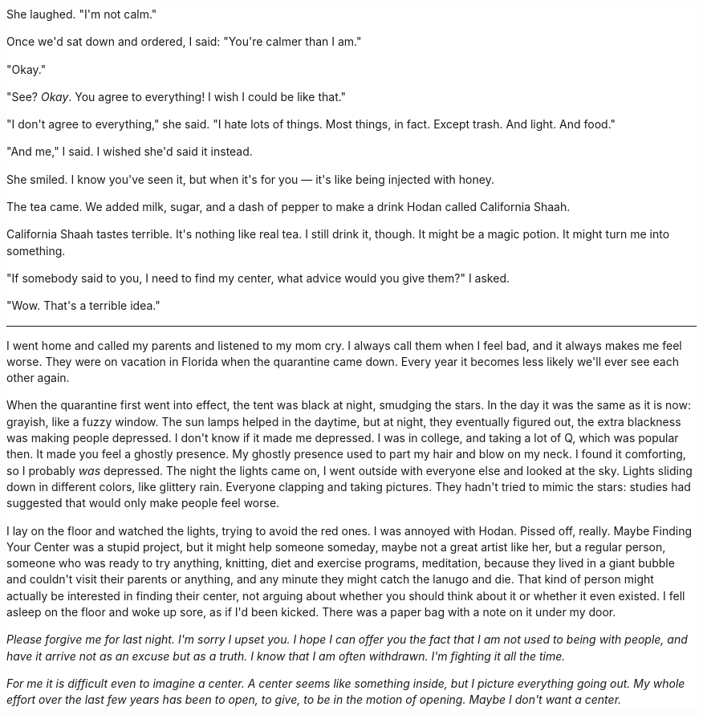 She laughed. "I'm not calm."

Once we'd sat down and ordered, I said: "You're calmer than I am."

"Okay."

"See? _Okay_. You agree to everything! I wish I could be like that."

"I don't agree to everything," she said. "I hate lots of things. Most things, in fact. Except trash. And light. And food."

"And me," I said. I wished she'd said it instead.

She smiled. I know you've seen it, but when it's for you — it's like being injected with honey.

The tea came. We added milk, sugar, and a dash of pepper to make a drink Hodan called California Shaah.

California Shaah tastes terrible. It's nothing like real tea. I still drink it, though. It might be a magic potion. It might turn me into something.

"If somebody said to you, I need to find my center, what advice would you give them?" I asked.

"Wow. That's a terrible idea."

----

I went home and called my parents and listened to my mom cry. I always call them when I feel bad, and it always makes me feel worse. They were on vacation in Florida when the quarantine came down. Every year it becomes less likely we'll ever see each other again.

When the quarantine first went into effect, the tent was black at night, smudging the stars. In the day it was the same as it is now: grayish, like a fuzzy window. The sun lamps helped in the daytime, but at night, they eventually figured out, the extra blackness was making people depressed. I don't know if it made me depressed. I was in college, and taking a lot of Q, which was popular then. It made you feel a ghostly presence. My ghostly presence used to part my hair and blow on my neck. I found it comforting, so I probably _was_ depressed. The night the lights came on, I went outside with everyone else and looked at the sky. Lights sliding down in different colors, like glittery rain. Everyone clapping and taking pictures. They hadn't tried to mimic the stars: studies had suggested that would only make people feel worse.

I lay on the floor and watched the lights, trying to avoid the red ones. I was annoyed with Hodan. Pissed off, really. Maybe Finding Your Center was a stupid project, but it might help someone someday, maybe not a great artist like her, but a regular person, someone who was ready to try anything, knitting, diet and exercise programs, meditation, because they lived in a giant bubble and couldn't visit their parents or anything, and any minute they might catch the lanugo and die. That kind of person might actually be interested in finding their center, not arguing about whether you should think about it or whether it even existed. I fell asleep on the floor and woke up sore, as if I'd been kicked. There was a paper bag with a note on it under my door.

_Please forgive me for last night. I'm sorry I upset you. I hope I can offer you the fact that I am not used to being with people, and have it arrive not as an excuse but as a truth. I know that I am often withdrawn. I'm fighting it all the time._

_For me it is difficult even to imagine a center. A center seems like something inside, but I picture everything going out. My whole effort over the last few years has been to open, to give, to be in the motion of opening. Maybe I don't want a center._
